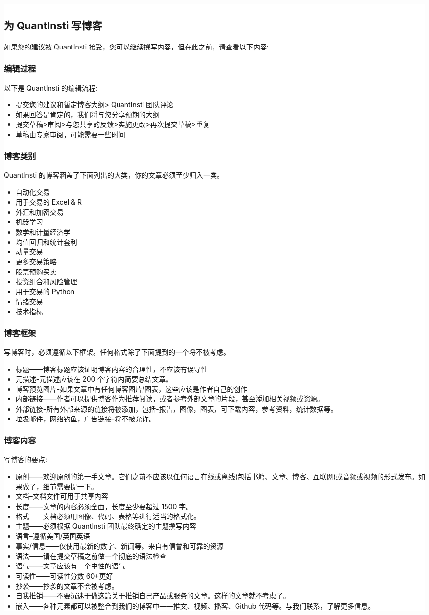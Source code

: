 * * *

## 为 QuantInsti 写博客

如果您的建议被 QuantInsti 接受，您可以继续撰写内容，但在此之前，请查看以下内容:

### 编辑过程

以下是 QuantInsti 的编辑流程:

*   提交您的建议和暂定博客大纲> QuantInsti 团队评论
*   如果回答是肯定的，我们将与您分享预期的大纲
*   提交草稿>审阅>与您共享的反馈>实施更改>再次提交草稿>重复
*   草稿由专家审阅，可能需要一些时间

### 博客类别

QuantInsti 的博客涵盖了下面列出的大类，你的文章必须至少归入一类。

*   自动化交易
*   用于交易的 Excel & R
*   外汇和加密交易
*   机器学习
*   数学和计量经济学
*   均值回归和统计套利
*   动量交易
*   更多交易策略
*   股票预购买卖
*   投资组合和风险管理
*   用于交易的 Python
*   情绪交易
*   技术指标

### 博客框架

写博客时，必须遵循以下框架。任何格式除了下面提到的一个将不被考虑。

*   标题——博客标题应该证明博客内容的合理性，不应该有误导性
*   元描述-元描述应该在 200 个字符内简要总结文章。
*   博客预览图片-如果文章中有任何博客图片/图表，这些应该是作者自己的创作
*   内部链接——作者可以提供博客作为推荐阅读，或者参考外部文章的片段，甚至添加相关视频或资源。
*   外部链接-所有外部来源的链接将被添加，包括-报告，图像，图表，可下载内容，参考资料，统计数据等。
*   垃圾邮件，网络钓鱼，广告链接-将不被允许。

### 博客内容

写博客的要点:

*   原创——欢迎原创的第一手文章。它们之前不应该以任何语言在线或离线(包括书籍、文章、博客、互联网)或音频或视频的形式发布。如果做了，细节需要提一下。
*   文档–文档文件可用于共享内容
*   长度——文章的内容必须全面，长度至少要超过 1500 字。
*   格式——文档必须用图像、代码、表格等进行适当的格式化。
*   主题——必须根据 QuantInsti 团队最终确定的主题撰写内容
*   语言–遵循美国/英国英语
*   事实/信息——仅使用最新的数字、新闻等。来自有信誉和可靠的资源
*   语法——请在提交草稿之前做一个彻底的语法检查
*   语气——文章应该有一个中性的语气
*   可读性——可读性分数 60+更好
*   抄袭——抄袭的文章不会被考虑。
*   自我推销——不要沉迷于做这篇关于推销自己产品或服务的文章。这样的文章就不考虑了。
*   嵌入——各种元素都可以被整合到我们的博客中——推文、视频、播客、Github 代码等。与我们联系，了解更多信息。
